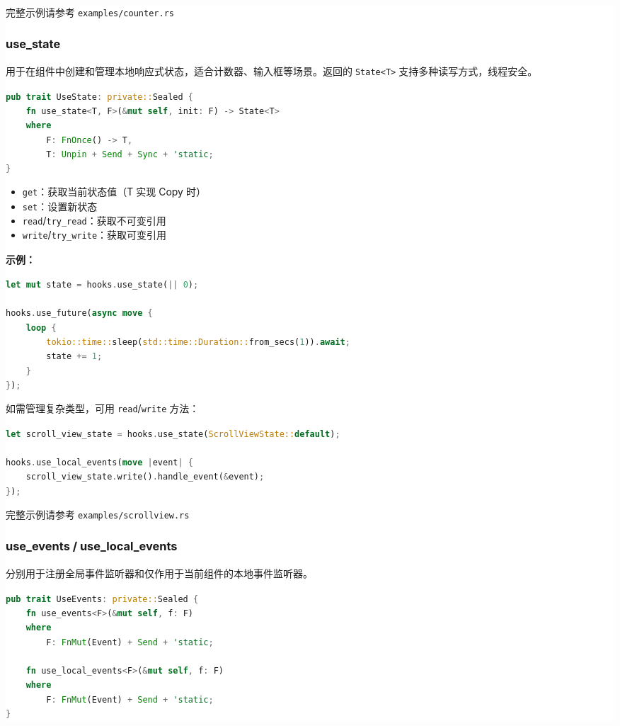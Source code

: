 完整示例请参考 `examples/counter.rs`

### use_state

用于在组件中创建和管理本地响应式状态，适合计数器、输入框等场景。返回的 `State<T>` 支持多种读写方式，线程安全。

```rust
pub trait UseState: private::Sealed {
    fn use_state<T, F>(&mut self, init: F) -> State<T>
    where
        F: FnOnce() -> T,
        T: Unpin + Send + Sync + 'static;
}
```

- `get`：获取当前状态值（T 实现 Copy 时）
- `set`：设置新状态
- `read`/`try_read`：获取不可变引用
- `write`/`try_write`：获取可变引用

**示例：**

```rust
let mut state = hooks.use_state(|| 0);

hooks.use_future(async move {
    loop {
        tokio::time::sleep(std::time::Duration::from_secs(1)).await;
        state += 1;
    }
});
```

如需管理复杂类型，可用 `read`/`write` 方法：

```rust
let scroll_view_state = hooks.use_state(ScrollViewState::default);

hooks.use_local_events(move |event| {
    scroll_view_state.write().handle_event(&event);
});
```

完整示例请参考 `examples/scrollview.rs`

### use_events / use_local_events

分别用于注册全局事件监听器和仅作用于当前组件的本地事件监听器。

```rust
pub trait UseEvents: private::Sealed {
    fn use_events<F>(&mut self, f: F)
    where
        F: FnMut(Event) + Send + 'static;

    fn use_local_events<F>(&mut self, f: F)
    where
        F: FnMut(Event) + Send + 'static;
}
```
